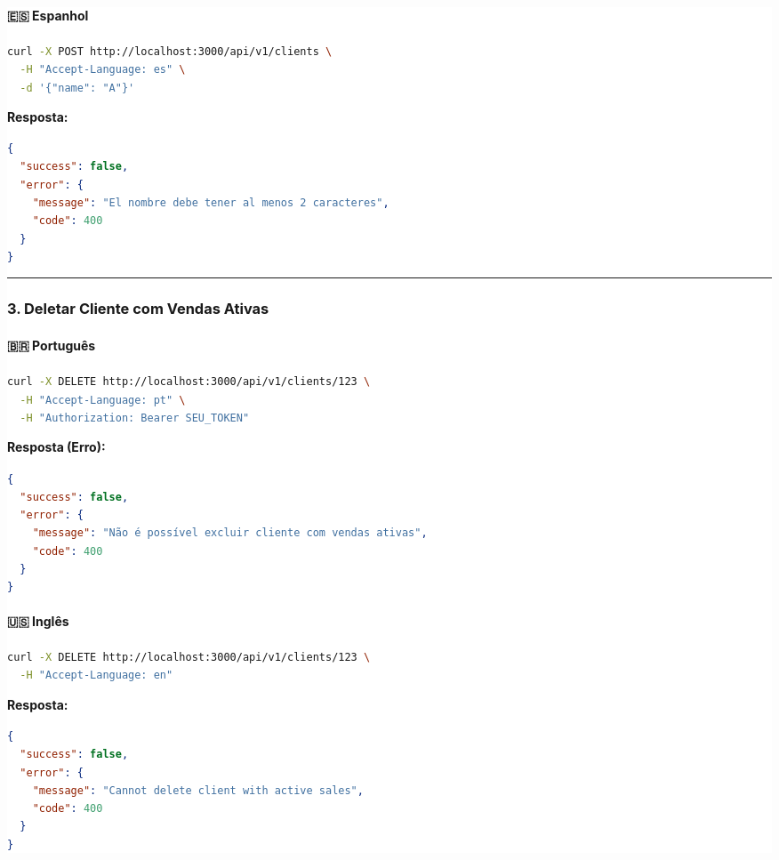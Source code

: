 #### **🇪🇸 Espanhol**
```bash
curl -X POST http://localhost:3000/api/v1/clients \
  -H "Accept-Language: es" \
  -d '{"name": "A"}'
```

**Resposta:**
```json
{
  "success": false,
  "error": {
    "message": "El nombre debe tener al menos 2 caracteres",
    "code": 400
  }
}
```

---

### **3. Deletar Cliente com Vendas Ativas**

#### **🇧🇷 Português**
```bash
curl -X DELETE http://localhost:3000/api/v1/clients/123 \
  -H "Accept-Language: pt" \
  -H "Authorization: Bearer SEU_TOKEN"
```

**Resposta (Erro):**
```json
{
  "success": false,
  "error": {
    "message": "Não é possível excluir cliente com vendas ativas",
    "code": 400
  }
}
```

#### **🇺🇸 Inglês**
```bash
curl -X DELETE http://localhost:3000/api/v1/clients/123 \
  -H "Accept-Language: en"
```

**Resposta:**
```json
{
  "success": false,
  "error": {
    "message": "Cannot delete client with active sales",
    "code": 400
  }
}
```
